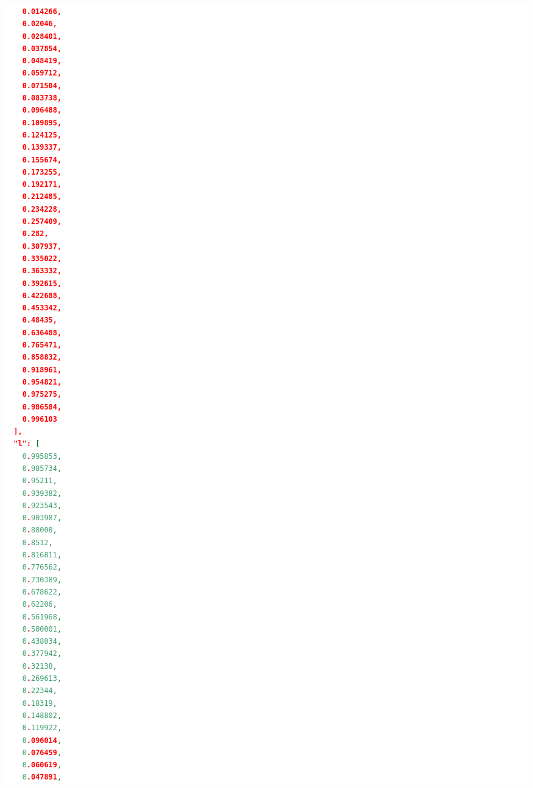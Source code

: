 ```json
    0.014266,
    0.02046,
    0.028401,
    0.037854,
    0.048419,
    0.059712,
    0.071504,
    0.083738,
    0.096488,
    0.109895,
    0.124125,
    0.139337,
    0.155674,
    0.173255,
    0.192171,
    0.212485,
    0.234228,
    0.257409,
    0.282,
    0.307937,
    0.335022,
    0.363332,
    0.392615,
    0.422688,
    0.453342,
    0.48435,
    0.636488,
    0.765471,
    0.858832,
    0.918961,
    0.954821,
    0.975275,
    0.986584,
    0.996103
  ],
  "l": [
    0.995853,
    0.985734,
    0.95211,
    0.939382,
    0.923543,
    0.903987,
    0.88008,
    0.8512,
    0.816811,
    0.776562,
    0.730389,
    0.678622,
    0.62206,
    0.561968,
    0.500001,
    0.438034,
    0.377942,
    0.32138,
    0.269613,
    0.22344,
    0.18319,
    0.148802,
    0.119922,
    0.096014,
    0.076459,
    0.060619,
    0.047891,
```